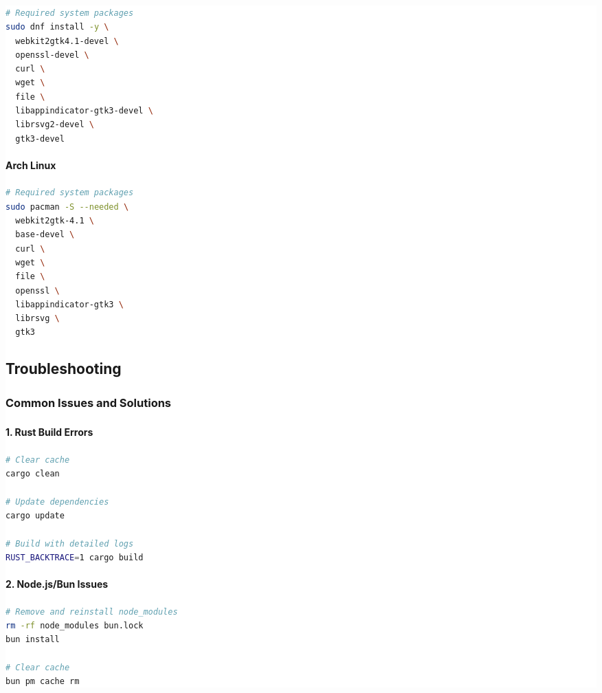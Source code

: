 ```bash
# Required system packages
sudo dnf install -y \
  webkit2gtk4.1-devel \
  openssl-devel \
  curl \
  wget \
  file \
  libappindicator-gtk3-devel \
  librsvg2-devel \
  gtk3-devel
```

#### Arch Linux

```bash
# Required system packages
sudo pacman -S --needed \
  webkit2gtk-4.1 \
  base-devel \
  curl \
  wget \
  file \
  openssl \
  libappindicator-gtk3 \
  librsvg \
  gtk3
```

## Troubleshooting

### Common Issues and Solutions

#### 1. Rust Build Errors

```bash
# Clear cache
cargo clean

# Update dependencies
cargo update

# Build with detailed logs
RUST_BACKTRACE=1 cargo build
```

#### 2. Node.js/Bun Issues

```bash
# Remove and reinstall node_modules
rm -rf node_modules bun.lock
bun install

# Clear cache
bun pm cache rm
```
